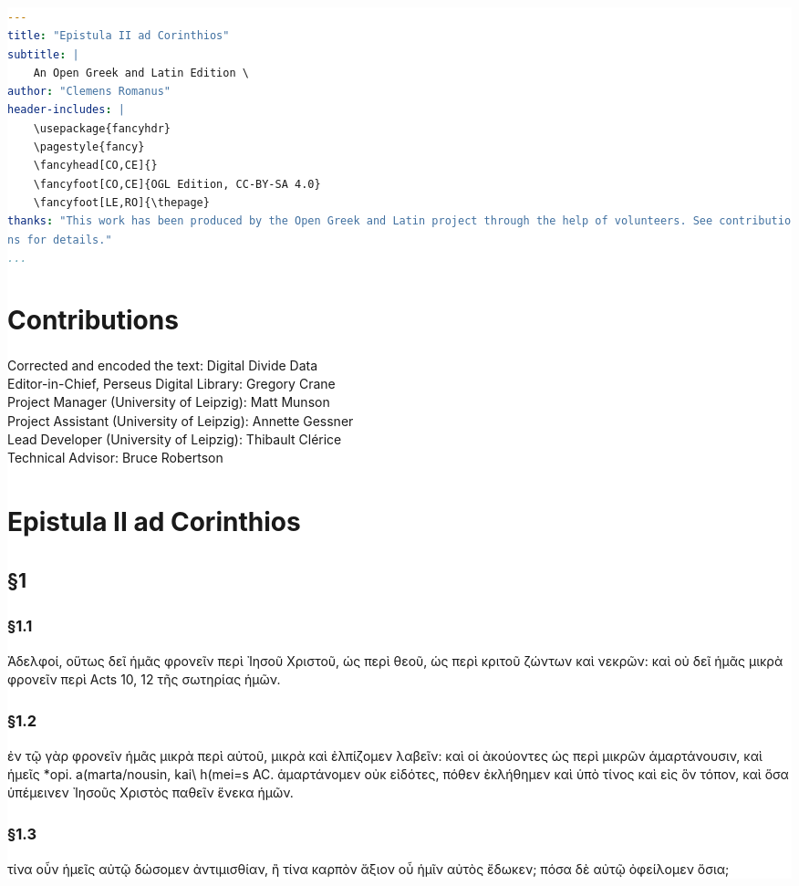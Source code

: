 ```yaml
---
title: "Epistula II ad Corinthios"
subtitle: |
	An Open Greek and Latin Edition \ 
author: "Clemens Romanus"
header-includes: | 
	\usepackage{fancyhdr}
	\pagestyle{fancy}
	\fancyhead[CO,CE]{}
	\fancyfoot[CO,CE]{OGL Edition, CC-BY-SA 4.0}
	\fancyfoot[LE,RO]{\thepage}
thanks: "This work has been produced by the Open Greek and Latin project through the help of volunteers. See contributions for details."
...
```


# Contributions  

Corrected and encoded the text: Digital Divide Data  
 Editor-in-Chief, Perseus Digital Library: Gregory Crane  
 Project Manager (University of Leipzig): Matt Munson  
 Project Assistant (University of Leipzig): Annette Gessner  
 Lead Developer (University of Leipzig): Thibault Clérice  
 Technical Advisor: Bruce Robertson  

# Epistula II ad Corinthios  

## §1  

### §1.1  

<p> Ἀδελφοί, οὕτως δεῖ ἡμᾶς φρονεῖν περὶ Ἰησοῦ Χριστοῦ, ὡς περὶ θεοῦ, ὡς
                            περὶ κριτοῦ ζώντων καὶ νεκρῶν: καὶ οὐ δεῖ ἡμᾶς μικρὰ φρονεῖν περὶ <note>
                                <bibl corresp="urn:cts:greekLit:tlg0031.tlg005:10.12">Acts 10,
                                    12</bibl>
                            </note> τῆς σωτηρίας ἡμῶν. </p>  

### §1.2  

<p> ἐν τῷ γὰρ φρονεῖν ἡμᾶς μικρὰ περὶ αὐτοῦ, μικρὰ καὶ ἐλπίζομεν λαβεῖν: καὶ
                            οἱ ἀκούοντες ὡς περὶ μικρῶν ἁμαρτάνουσιν, καὶ ἡμεῖς <note n="1">*opi.
                                a(marta/nousin, kai\ h(mei=s AC.</note> ἁμαρτάνομεν οὐκ εἰδότες,
                            πόθεν ἐκλήθημεν καὶ ὑπὸ τίνος καὶ εἰς ὃν τόπον, καὶ ὅσα ὑπέμεινεν Ἰησοῦς
                            Χριστὸς παθεῖν ἕνεκα ἡμῶν. </p>  

### §1.3  

<p> τίνα οὖν ἡμεῖς αὐτῷ δώσομεν ἀντιμισθίαν, ἢ τίνα καρπὸν ἄξιον οὖ ἡμῖν
                            αὐτὸς ἔδωκεν; πόσα δὲ αὐτῷ ὀφείλομεν ὅσια; </p>  
